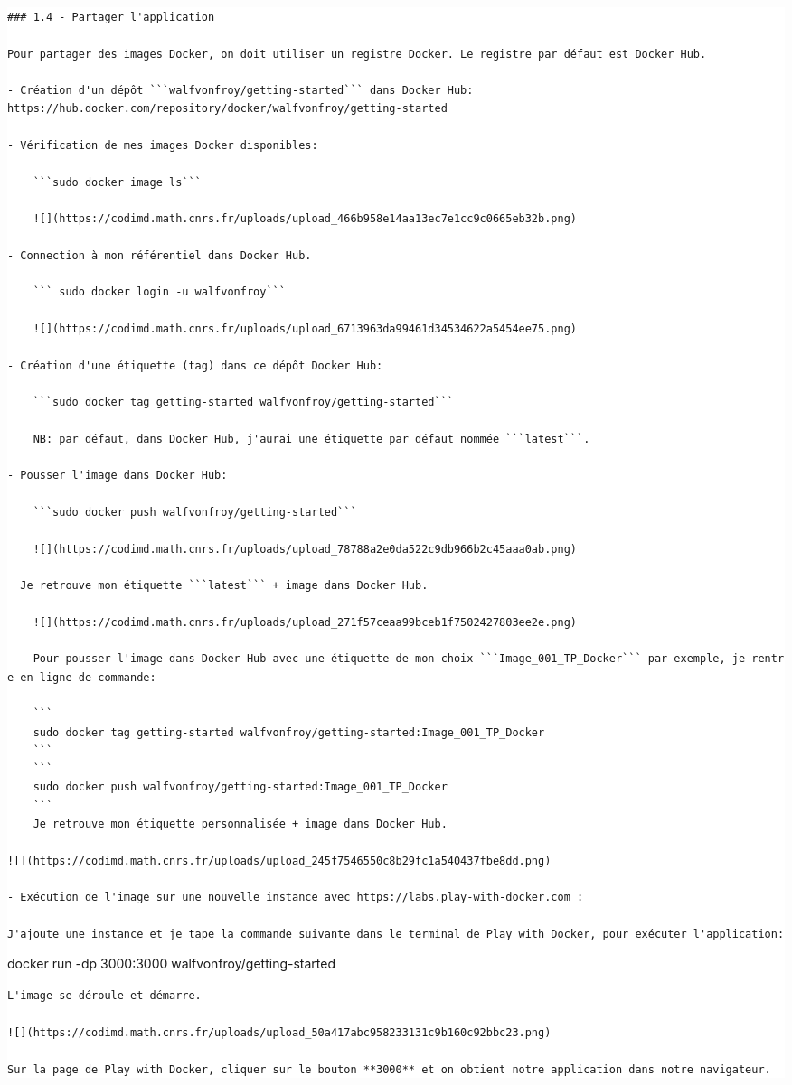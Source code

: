 ```
### 1.4 - Partager l'application  

Pour partager des images Docker, on doit utiliser un registre Docker. Le registre par défaut est Docker Hub.  

- Création d'un dépôt ```walfvonfroy/getting-started``` dans Docker Hub:  
https://hub.docker.com/repository/docker/walfvonfroy/getting-started  

- Vérification de mes images Docker disponibles:  

    ```sudo docker image ls```

    ![](https://codimd.math.cnrs.fr/uploads/upload_466b958e14aa13ec7e1cc9c0665eb32b.png)

- Connection à mon référentiel dans Docker Hub.   
    
    ``` sudo docker login -u walfvonfroy```

    ![](https://codimd.math.cnrs.fr/uploads/upload_6713963da99461d34534622a5454ee75.png)

- Création d'une étiquette (tag) dans ce dépôt Docker Hub:  
    
    ```sudo docker tag getting-started walfvonfroy/getting-started```

    NB: par défaut, dans Docker Hub, j'aurai une étiquette par défaut nommée ```latest```.  
 
- Pousser l'image dans Docker Hub:  

    ```sudo docker push walfvonfroy/getting-started```

    ![](https://codimd.math.cnrs.fr/uploads/upload_78788a2e0da522c9db966b2c45aaa0ab.png)

  Je retrouve mon étiquette ```latest``` + image dans Docker Hub.  
  
    ![](https://codimd.math.cnrs.fr/uploads/upload_271f57ceaa99bceb1f7502427803ee2e.png)

    Pour pousser l'image dans Docker Hub avec une étiquette de mon choix ```Image_001_TP_Docker``` par exemple, je rentre en ligne de commande:  

    ```
    sudo docker tag getting-started walfvonfroy/getting-started:Image_001_TP_Docker
    ```   
    ```
    sudo docker push walfvonfroy/getting-started:Image_001_TP_Docker
    ```  
    Je retrouve mon étiquette personnalisée + image dans Docker Hub.  
    
![](https://codimd.math.cnrs.fr/uploads/upload_245f7546550c8b29fc1a540437fbe8dd.png)

- Exécution de l'image sur une nouvelle instance avec https://labs.play-with-docker.com :  

J'ajoute une instance et je tape la commande suivante dans le terminal de Play with Docker, pour exécuter l'application:  

```
docker run -dp 3000:3000 walfvonfroy/getting-started
```  
L'image se déroule et démarre.  

![](https://codimd.math.cnrs.fr/uploads/upload_50a417abc958233131c9b160c92bbc23.png)

Sur la page de Play with Docker, cliquer sur le bouton **3000** et on obtient notre application dans notre navigateur.
```